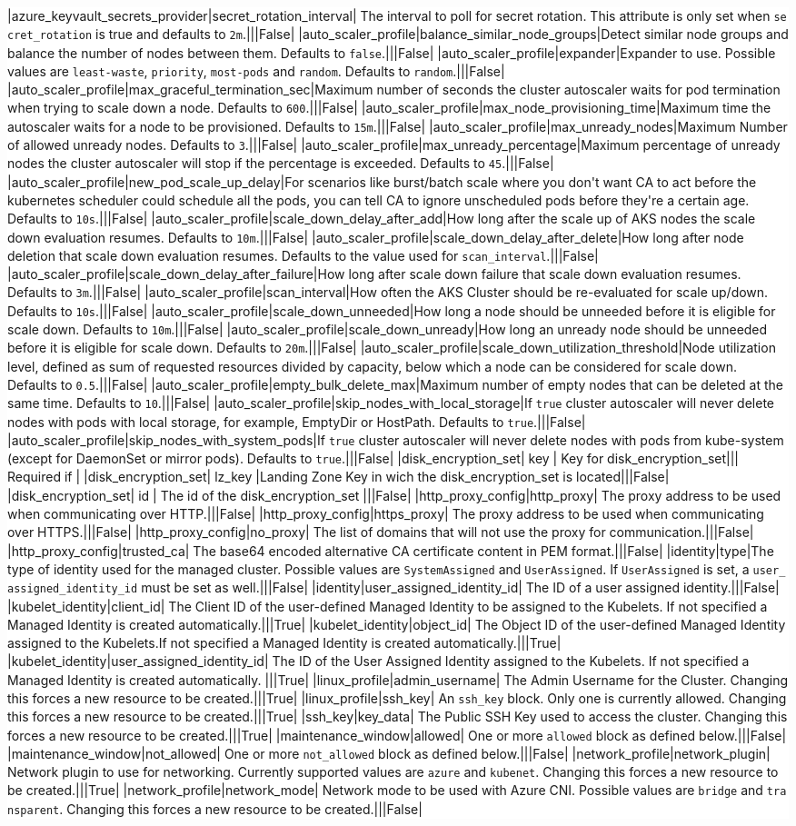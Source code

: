 |azure_keyvault_secrets_provider|secret_rotation_interval| The interval to poll for secret rotation. This attribute is only set when `secret_rotation` is true and defaults to `2m`.|||False|
|auto_scaler_profile|balance_similar_node_groups|Detect similar node groups and balance the number of nodes between them. Defaults to `false`.|||False|
|auto_scaler_profile|expander|Expander to use. Possible values are `least-waste`, `priority`, `most-pods` and `random`. Defaults to `random`.|||False|
|auto_scaler_profile|max_graceful_termination_sec|Maximum number of seconds the cluster autoscaler waits for pod termination when trying to scale down a node. Defaults to `600`.|||False|
|auto_scaler_profile|max_node_provisioning_time|Maximum time the autoscaler waits for a node to be provisioned. Defaults to `15m`.|||False|
|auto_scaler_profile|max_unready_nodes|Maximum Number of allowed unready nodes. Defaults to `3`.|||False|
|auto_scaler_profile|max_unready_percentage|Maximum percentage of unready nodes the cluster autoscaler will stop if the percentage is exceeded. Defaults to `45`.|||False|
|auto_scaler_profile|new_pod_scale_up_delay|For scenarios like burst/batch scale where you don't want CA to act before the kubernetes scheduler could schedule all the pods, you can tell CA to ignore unscheduled pods before they're a certain age. Defaults to `10s`.|||False|
|auto_scaler_profile|scale_down_delay_after_add|How long after the scale up of AKS nodes the scale down evaluation resumes. Defaults to `10m`.|||False|
|auto_scaler_profile|scale_down_delay_after_delete|How long after node deletion that scale down evaluation resumes. Defaults to the value used for `scan_interval`.|||False|
|auto_scaler_profile|scale_down_delay_after_failure|How long after scale down failure that scale down evaluation resumes. Defaults to `3m`.|||False|
|auto_scaler_profile|scan_interval|How often the AKS Cluster should be re-evaluated for scale up/down. Defaults to `10s`.|||False|
|auto_scaler_profile|scale_down_unneeded|How long a node should be unneeded before it is eligible for scale down. Defaults to `10m`.|||False|
|auto_scaler_profile|scale_down_unready|How long an unready node should be unneeded before it is eligible for scale down. Defaults to `20m`.|||False|
|auto_scaler_profile|scale_down_utilization_threshold|Node utilization level, defined as sum of requested resources divided by capacity, below which a node can be considered for scale down. Defaults to `0.5`.|||False|
|auto_scaler_profile|empty_bulk_delete_max|Maximum number of empty nodes that can be deleted at the same time. Defaults to `10`.|||False|
|auto_scaler_profile|skip_nodes_with_local_storage|If `true` cluster autoscaler will never delete nodes with pods with local storage, for example, EmptyDir or HostPath. Defaults to `true`.|||False|
|auto_scaler_profile|skip_nodes_with_system_pods|If `true` cluster autoscaler will never delete nodes with pods from kube-system (except for DaemonSet or mirror pods). Defaults to `true`.|||False|
|disk_encryption_set| key | Key for  disk_encryption_set||| Required if  |
|disk_encryption_set| lz_key |Landing Zone Key in wich the disk_encryption_set is located|||False|
|disk_encryption_set| id | The id of the disk_encryption_set |||False|
|http_proxy_config|http_proxy| The proxy address to be used when communicating over HTTP.|||False|
|http_proxy_config|https_proxy| The proxy address to be used when communicating over HTTPS.|||False|
|http_proxy_config|no_proxy| The list of domains that will not use the proxy for communication.|||False|
|http_proxy_config|trusted_ca| The base64 encoded alternative CA certificate content in PEM format.|||False|
|identity|type|The type of identity used for the managed cluster. Possible values are `SystemAssigned` and `UserAssigned`. If `UserAssigned` is set, a `user_assigned_identity_id` must be set as well.|||False|
|identity|user_assigned_identity_id| The ID of a user assigned identity.|||False|
|kubelet_identity|client_id| The Client ID of the user-defined Managed Identity to be assigned to the Kubelets. If not specified a Managed Identity is created automatically.|||True|
|kubelet_identity|object_id| The Object ID of the user-defined Managed Identity assigned to the Kubelets.If not specified a Managed Identity is created automatically.|||True|
|kubelet_identity|user_assigned_identity_id| The ID of the User Assigned Identity assigned to the Kubelets. If not specified a Managed Identity is created automatically. |||True|
|linux_profile|admin_username| The Admin Username for the Cluster. Changing this forces a new resource to be created.|||True|
|linux_profile|ssh_key| An `ssh_key` block. Only one is currently allowed. Changing this forces a new resource to be created.|||True|
|ssh_key|key_data| The Public SSH Key used to access the cluster. Changing this forces a new resource to be created.|||True|
|maintenance_window|allowed| One or more `allowed` block as defined below.|||False|
|maintenance_window|not_allowed| One or more `not_allowed` block as defined below.|||False|
|network_profile|network_plugin| Network plugin to use for networking. Currently supported values are `azure` and `kubenet`. Changing this forces a new resource to be created.|||True|
|network_profile|network_mode| Network mode to be used with Azure CNI. Possible values are `bridge` and `transparent`. Changing this forces a new resource to be created.|||False|